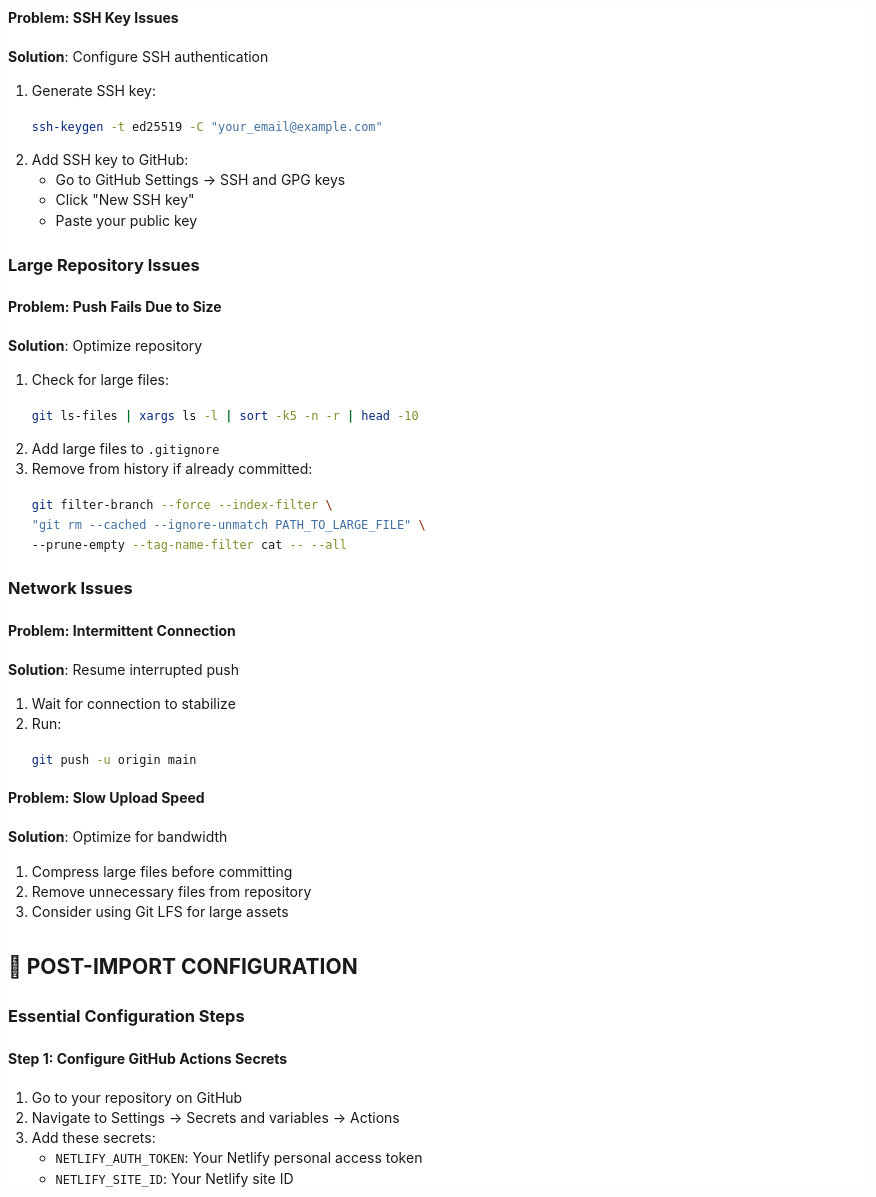 #### Problem: SSH Key Issues
**Solution**: Configure SSH authentication
1. Generate SSH key:
   ```bash
   ssh-keygen -t ed25519 -C "your_email@example.com"
   ```
2. Add SSH key to GitHub:
   - Go to GitHub Settings → SSH and GPG keys
   - Click "New SSH key"
   - Paste your public key

### Large Repository Issues

#### Problem: Push Fails Due to Size
**Solution**: Optimize repository
1. Check for large files:
   ```bash
   git ls-files | xargs ls -l | sort -k5 -n -r | head -10
   ```
2. Add large files to `.gitignore`
3. Remove from history if already committed:
   ```bash
   git filter-branch --force --index-filter \
   "git rm --cached --ignore-unmatch PATH_TO_LARGE_FILE" \
   --prune-empty --tag-name-filter cat -- --all
   ```

### Network Issues

#### Problem: Intermittent Connection
**Solution**: Resume interrupted push
1. Wait for connection to stabilize
2. Run:
   ```bash
   git push -u origin main
   ```

#### Problem: Slow Upload Speed
**Solution**: Optimize for bandwidth
1. Compress large files before committing
2. Remove unnecessary files from repository
3. Consider using Git LFS for large assets

## 🔧 POST-IMPORT CONFIGURATION

### Essential Configuration Steps

#### Step 1: Configure GitHub Actions Secrets
1. Go to your repository on GitHub
2. Navigate to Settings → Secrets and variables → Actions
3. Add these secrets:
   - `NETLIFY_AUTH_TOKEN`: Your Netlify personal access token
   - `NETLIFY_SITE_ID`: Your Netlify site ID
